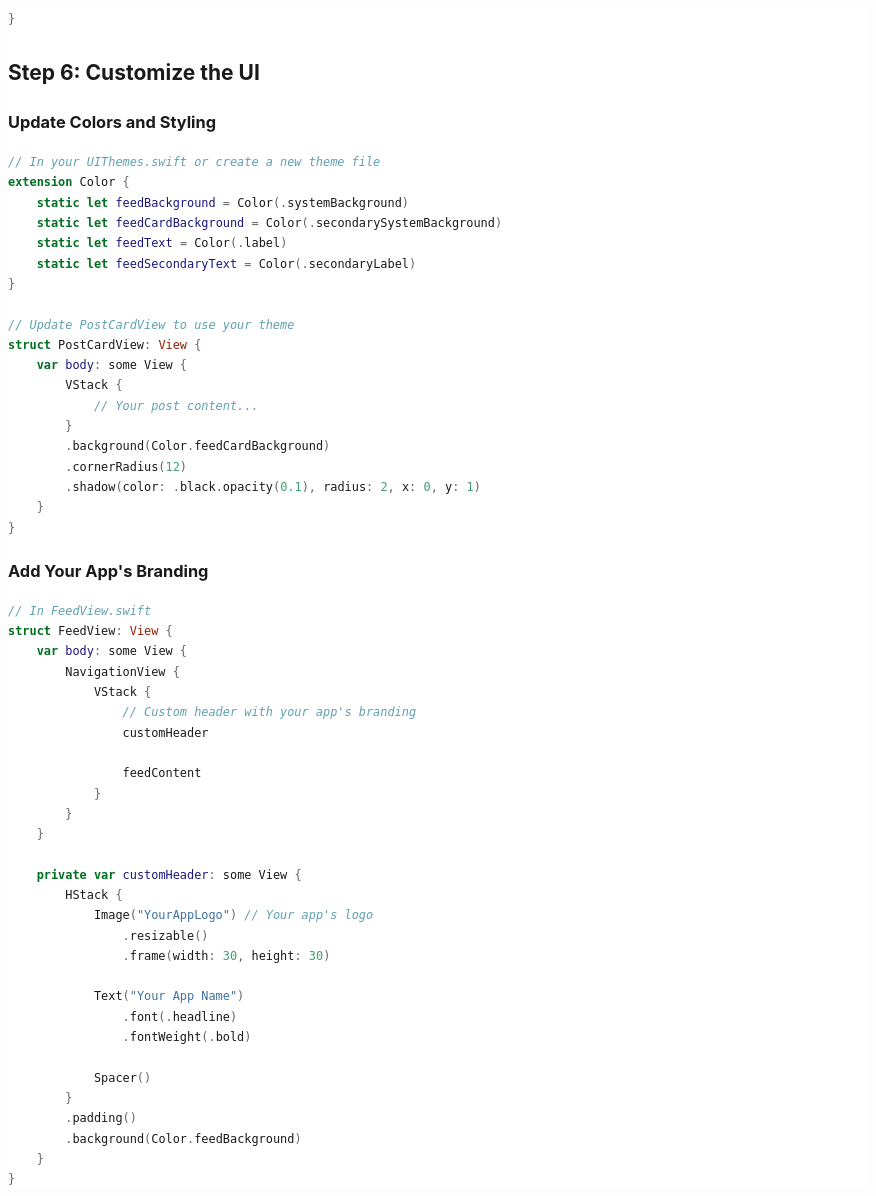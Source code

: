 ```swift
}
```

## Step 6: Customize the UI

### Update Colors and Styling

```swift
// In your UIThemes.swift or create a new theme file
extension Color {
    static let feedBackground = Color(.systemBackground)
    static let feedCardBackground = Color(.secondarySystemBackground)
    static let feedText = Color(.label)
    static let feedSecondaryText = Color(.secondaryLabel)
}

// Update PostCardView to use your theme
struct PostCardView: View {
    var body: some View {
        VStack {
            // Your post content...
        }
        .background(Color.feedCardBackground)
        .cornerRadius(12)
        .shadow(color: .black.opacity(0.1), radius: 2, x: 0, y: 1)
    }
}
```

### Add Your App's Branding

```swift
// In FeedView.swift
struct FeedView: View {
    var body: some View {
        NavigationView {
            VStack {
                // Custom header with your app's branding
                customHeader
                
                feedContent
            }
        }
    }
    
    private var customHeader: some View {
        HStack {
            Image("YourAppLogo") // Your app's logo
                .resizable()
                .frame(width: 30, height: 30)
            
            Text("Your App Name")
                .font(.headline)
                .fontWeight(.bold)
            
            Spacer()
        }
        .padding()
        .background(Color.feedBackground)
    }
}
```
